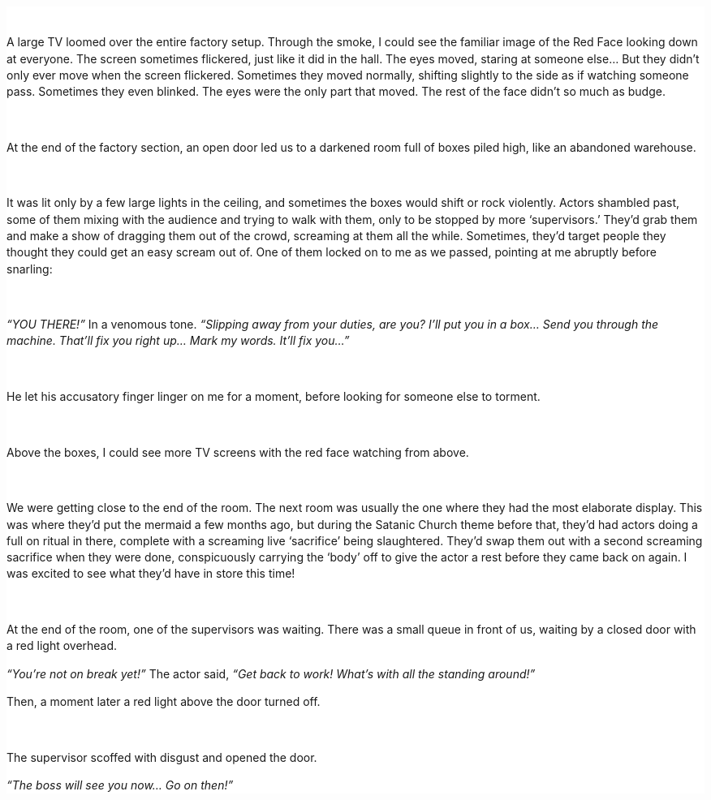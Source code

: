 &#x200B;

A large TV loomed over the entire factory setup. Through the smoke, I could see the familiar image of the Red Face looking down at everyone. The screen sometimes flickered, just like it did in the hall. The eyes moved, staring at someone else… But they didn’t only ever move when the screen flickered. Sometimes they moved normally, shifting slightly to the side as if watching someone pass. Sometimes they even blinked. The eyes were the only part that moved. The rest of the face didn’t so much as budge.

&#x200B;

At the end of the factory section, an open door led us to a darkened room full of boxes piled high, like an abandoned warehouse.

&#x200B;

It was lit only by a few large lights in the ceiling, and sometimes the boxes would shift or rock violently. Actors shambled past, some of them mixing with the audience and trying to walk with them, only to be stopped by more ‘supervisors.’ They’d grab them and make a show of dragging them out of the crowd, screaming at them all the while. Sometimes, they’d target people they thought they could get an easy scream out of. One of them locked on to me as we passed, pointing at me abruptly before snarling:

&#x200B;

  *“YOU THERE!”* In a venomous tone. *“Slipping away from your duties, are you? I’ll put you in a box… Send you through the machine. That’ll fix you right up… Mark my words. It’ll fix you…”*

&#x200B;

He let his accusatory finger linger on me for a moment, before looking for someone else to torment.

&#x200B;

Above the boxes, I could see more TV screens with the red face watching from above. 

&#x200B;

We were getting close to the end of the room. The next room was usually the one where they had the most elaborate display. This was where they’d put the mermaid a few months ago, but during the Satanic Church theme before that, they’d had actors doing a full on ritual in there, complete with a screaming live ‘sacrifice’ being slaughtered. They’d swap them out with a second screaming sacrifice when they were done, conspicuously carrying the ‘body’ off to give the actor a rest before they came back on again. I was excited to see what they’d have in store this time!

&#x200B;

At the end of the room, one of the supervisors was waiting. There was a small queue in front of us, waiting by a closed door with a red light overhead. 

  *“You’re not on break yet!”* The actor said, *“Get back to work! What’s with all the standing around!”*

Then, a moment later a red light above the door turned off. 

&#x200B;

The supervisor scoffed with disgust and opened the door.

  *“The boss will see you now… Go on then!”*
